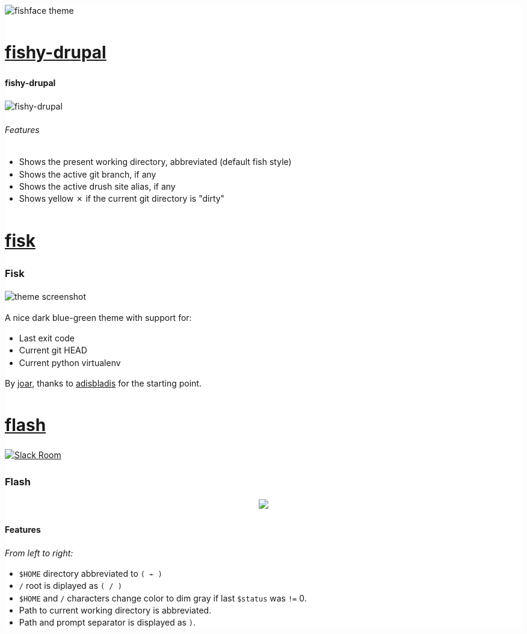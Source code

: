 ![fishface theme](https://f.cloud.github.com/assets/66143/1224622/ec9660d8-2750-11e3-9c96-cb7a5a69eada.png)


# [fishy-drupal](https://github.com/oh-my-fish/theme-fishy-drupal)
#### fishy-drupal

![fishy-drupal](https://raw.github.com/greggles/fishy-drupal/master/drups-fish-theme.png)

###### Features

* Shows the present working directory, abbreviated (default fish style)
* Shows the active git branch, if any
* Shows the active drush site alias, if any
* Shows yellow ✗ if the current git directory is "dirty"


# [fisk](https://github.com/oh-my-fish/theme-fisk)
### Fisk

![theme screenshot](https://cloud.githubusercontent.com/assets/20814/6209746/60949aa6-b5c9-11e4-8edc-5a8e370f4527.png)

A nice dark blue-green theme with support for:

- Last exit code
- Current git HEAD
- Current python virtualenv

By [joar](https://github.com/joar), thanks to
[adisbladis](https://github.com/adisbladis) for the starting point.


# [flash](https://github.com/alecgorge/fish-flash-theme)
[![Slack Room][slack-badge]][slack-link]

### Flash

<p align="center">
<img src="https://cloud.githubusercontent.com/assets/8317250/7787558/fb091794-024d-11e5-815b-cf3b6b2e5217.png">
</p>

[slack-link]: https://fisherman-wharf.herokuapp.com/
[slack-badge]: https://fisherman-wharf.herokuapp.com/badge.svg

#### Features

_From left to right:_

+ `$HOME` directory abbreviated to `( ⌁ )`
+ `/` root is diplayed as `( / )`
+ `$HOME` and `/` characters change color to dim gray if last `$status`  was `!=` 0.
+ Path to current working directory is abbreviated.
+ Path and prompt separator is displayed as `)`.


[Marina]: https://github.com/oh-my-fish/oh-my-fish
[THEMES-NAMESPACE-barracuda-font]: https://github.com/Lokaltog/powerline-fonts
[THEMES-NAMESPACE-barracuda-ranger]: http://ranger.nongnu.org/
[THEMES-NAMESPACE-barracuda-remind]: http://www.roaringpenguin.com/products/remind
[fish-git]: https://github.com/fish-shell/fish-shell.git
[fish-nightly]: https://github.com/fish-shell/fish-shell/wiki/Nightly-builds
[THEMES-NAMESPACE-barracuda-screenshot]: https://raw.githubusercontent.com/tannhuber/media/master/budspencer.jpg
[THEMES-NAMESPACE-barracuda-colors]: https://raw.githubusercontent.com/tannhuber/media/master/budspencer_replace_colors.jpg
[THEMES-NAMESPACE-barracuda-pwdstyle]: https://raw.githubusercontent.com/tannhuber/media/master/budspencer_pwd_style.jpg
[THEMES-NAMESPACE-batman-mit]:            http://opensource.org/licenses/MIT
[THEMES-NAMESPACE-batman-author]:         http://about.bucaran.me
[mar-link]:       https://www.github.com/oh-my-fish/oh-my-fish
[THEMES-NAMESPACE-batman-contributors]:   https://github.com/oh-my-fish/oh-my-fish/graphs/contributors
[btf-fish]:       https://github.com/fish-shell/fish-shell
[btf-screencast]: https://cloud.githubusercontent.com/assets/53660/18028510/f16f6b2c-6c35-11e6-8eb9-9f23ea3cce2e.gif
[btf-patching]:   https://powerline.readthedocs.org/en/master/installation.html#patched-fonts
[btf-fonts]:      https://github.com/Lokaltog/powerline-fonts
[btf-nerd-fonts]: https://github.com/ryanoasis/nerd-fonts
[btf-agnoster]:   https://gist.github.com/agnoster/3712874
[btf-dark]:            https://cloud.githubusercontent.com/assets/53660/16141569/ee2bbe4a-3411-11e6-85dc-3d9b0226e833.png "dark"
[btf-light]:           https://cloud.githubusercontent.com/assets/53660/16141570/f106afc6-3411-11e6-877d-fc2a8f6d3175.png "light"
[btf-solarized]:       https://cloud.githubusercontent.com/assets/53660/16141572/f7724032-3411-11e6-8771-b43769e7afec.png "solarized"
[btf-solarized-light]: https://cloud.githubusercontent.com/assets/53660/16141575/fbed8036-3411-11e6-92e9-90da6d45f94b.png "solarized-light"
[btf-base16]:          https://cloud.githubusercontent.com/assets/53660/16141577/0134763a-3412-11e6-9cca-6040d39c8fd4.png "base16"
[btf-base16-light]:    https://cloud.githubusercontent.com/assets/53660/16141579/02f7245e-3412-11e6-97c6-5f3cecffb73c.png "base16-light"
[btf-zenburn]:         https://cloud.githubusercontent.com/assets/53660/16141580/06229dd4-3412-11e6-84aa-a48de127b6da.png "zenburn"
[btf-terminal-dark]:   https://cloud.githubusercontent.com/assets/53660/16141583/0b3e8eea-3412-11e6-8068-617c5371f6ea.png "terminal-dark"
[btf-nord]:            https://user-images.githubusercontent.com/39213657/72811435-f64ca800-3c5f-11ea-8711-dcce8cfc50fb.png "nord"
[THEMES-NAMESPACE-boxfish-mit]:            https://opensource.org/licenses/MIT
[THEMES-NAMESPACE-boxfish-author]:         https://github.com/joelwanner
[THEMES-NAMESPACE-boxfish-contributors]:   https://github.com/joelwanner/theme-boxfish/graphs/contributors
[mar-link]:       https://www.github.com/oh-my-fish/oh-my-fish
[license-badge]:  https://img.shields.io/badge/license-MIT-007EC7.svg?style=flat-square
[THEMES-NAMESPACE-budspencer-font]: https://github.com/Lokaltog/powerline-fonts
[THEMES-NAMESPACE-budspencer-ranger]: http://ranger.nongnu.org/
[THEMES-NAMESPACE-budspencer-taskwarrior]: http://taskwarrior.org/
[THEMES-NAMESPACE-budspencer-remind]: http://www.roaringpenguin.com/products/remind
[fish-git]: https://github.com/fish-shell/fish-shell.git
[fish-nightly]: https://github.com/fish-shell/fish-shell/wiki/Nightly-builds
[THEMES-NAMESPACE-budspencer-screenshot]: https://raw.githubusercontent.com/tannhuber/media/master/budspencer.jpg
[THEMES-NAMESPACE-budspencer-colors]: https://raw.githubusercontent.com/tannhuber/media/master/budspencer_replace_colors.jpg
[THEMES-NAMESPACE-budspencer-dirmenu]: https://raw.githubusercontent.com/tannhuber/media/master/budspencer_dir_menu.jpg
[THEMES-NAMESPACE-budspencer-pwdstyle]: https://raw.githubusercontent.com/tannhuber/media/master/budspencer_pwd_style.jpg
[yimmy-commit]: https://github.com/bpinto/oh-my-fish/tree/3a4b7de689cabf3522227f51177a489d915c8b4d/themes/yimmy
[yimmy-author]: https://github.com/jhillyerd
[THEMES-NAMESPACE-chain-mit]:            http://opensource.org/licenses/MIT
[THEMES-NAMESPACE-chain-author]:         https://github.com/coderstephen
[THEMES-NAMESPACE-chain-contributors]:   https://github.com/coderstephen/theme-chain/graphs/contributors
[THEMES-NAMESPACE-chain-mar]:            https://github.com/oh-my-fish/oh-my-fish
[THEMES-NAMESPACE-cyan-mit]:            http://opensource.org/licenses/MIT
[THEMES-NAMESPACE-cyan-author]:         http://github.com/szwathub
[THEMES-NAMESPACE-cyan-contributors]:   https://github.com/szwathub/cyan/graphs/contributors
[mar-link]:       https://www.github.com/oh-my-fish/oh-my-fish
[license-badge]:  https://img.shields.io/badge/license-MIT-007EC7.svg?style=flat-square
[THEMES-NAMESPACE-dangerous-ranger]: http://ranger.nongnu.org/
[THEMES-NAMESPACE-dangerous-taskwarrior]: http://taskwarrior.org/
[THEMES-NAMESPACE-dangerous-remind]: http://www.roaringpenguin.com/products/remind
[fish-git]: https://github.com/fish-shell/fish-shell.git
[fish-nightly]: https://github.com/fish-shell/fish-shell/wiki/Nightly-builds
[THEMES-NAMESPACE-dangerous-screenshot]: https://raw.githubusercontent.com/tannhuber/media/master/dangerous.gif
[THEMES-NAMESPACE-default-mit]:            http://opensource.org/licenses/MIT
[THEMES-NAMESPACE-default-author]:         http://github.com/bpinto
[THEMES-NAMESPACE-default-contributors]:   https://github.com/oh-my-fish/theme-default/graphs/contributors
[mar-link]:       https://www.github.com/fish-shell/oh-my-fish
[license-badge]:  https://img.shields.io/badge/license-MIT-007EC7.svg?style=flat-square
[travis-badge]:   http://img.shields.io/travis/oh-my-fish/theme-default.svg?style=flat-square
[travis-link]:    https://travis-ci.org/oh-my-fish/theme-default
[THEMES-NAMESPACE-eden-mit]:            http://opensource.org/licenses/MIT
[THEMES-NAMESPACE-eden-author]:         http://github.com/amio
[fish-link]:      http://fishshell.com/
[mar-link]:       https://github.com/oh-my-fish/oh-my-fish
[fisher-link]:    https://github.com/fisherman/fisherman
[mar-badge]:      https://flat.badgen.net/badge/Oh%20My%20Fish/Framework
[fish-badge]:     https://flat.badgen.net/badge/fish/v2.2.0
[license-badge]:  https://flat.badgen.net/badge/license/MIT
[THEMES-NAMESPACE-es-mit]:            http://opensource.org/licenses/MIT
[THEMES-NAMESPACE-es-author]:         http://github.com/eugenesvk
[mar-link]:       https://www.github.com/oh-my-fish/oh-my-fish
[license-badge]:  https://img.shields.io/badge/license-MIT-007EC7.svg?style=flat-square
[THEMES-NAMESPACE-fishbone-mit]:            https://opensource.org/licenses/MIT
[THEMES-NAMESPACE-fishbone-author]:         https://github.com/pantuza
[THEMES-NAMESPACE-fishbone-contributors]:   https://github.com/pantuza/fishbone/graphs/contributors
[THEMES-NAMESPACE-gentoo-mit]:            https://opensource.org/licenses/MIT
[THEMES-NAMESPACE-gentoo-author]:         https://github.com/ribugent
[THEMES-NAMESPACE-gentoo-contributors]:   https://github.com/ribugent/theme-gentoo/graphs/contributors
[mar-link]:       https://www.github.com/oh-my-fish/oh-my-fish
[license-badge]:  https://img.shields.io/badge/license-MIT-007EC7.svg?style=flat-square
[THEMES-NAMESPACE-harleen-mit]:            https://opensource.org/licenses/MIT
[THEMES-NAMESPACE-harleen-author]:         https://github.com/aneveux
[THEMES-NAMESPACE-harleen-contributors]:   https://github.com/aneveux/theme-harleen/graphs/contributors
[mar-link]:       https://www.github.com/oh-my-fish/oh-my-fish
[license-badge]:  https://img.shields.io/badge/license-MIT-007EC7.svg?style=flat-square
[THEMES-NAMESPACE-johanson-mit]:            https://opensource.org/licenses/MIT
[THEMES-NAMESPACE-johanson-author]:         https://github.com/johanson
[THEMES-NAMESPACE-johanson-contributors]:   https://github.com/johanson/theme-johanson/graphs/contributors
[mar-link]:       https://www.github.com/oh-my-fish/oh-my-fish
[license-badge]:  https://img.shields.io/badge/license-MIT-007EC7.svg?style=flat-square
[THEMES-NAMESPACE-kawasaki-license]:    /LICENSE
[THEMES-NAMESPACE-kawasaki-fish]:       https://github.com/fish-shell/fish-shell
[THEMES-NAMESPACE-kawasaki-mar]:        https://github.com/oh-my-fish/oh-my-fish
[THEMES-NAMESPACE-kawasaki-screenshot]: https://cloud.githubusercontent.com/assets/195790/20061473/9545bd4c-a4c5-11e6-83da-8b0a954b8a5a.gif
[THEMES-NAMESPACE-kawasaki-bira]:       https://github.com/oh-my-fish/theme-bira
[THEMES-NAMESPACE-kawasaki-dotfiles]:   https://github.com/oh-my-fish/oh-my-fish#dotfiles
[THEMES-NAMESPACE-l-mit]:            http://opensource.org/licenses/MIT
[THEMES-NAMESPACE-l-author]:         http://github.com/bpinto
[THEMES-NAMESPACE-l-contributors]:   https://github.com/oh-my-fish/theme-default/graphs/contributors
[mar-link]:       https://www.github.com/fish-shell/oh-my-fish
[license-badge]:  https://img.shields.io/badge/license-MIT-007EC7.svg?style=flat-square
[travis-badge]:   http://img.shields.io/travis/oh-my-fish/theme-default.svg?style=flat-square
[travis-link]:    https://travis-ci.org/oh-my-fish/theme-default
[THEMES-NAMESPACE-lambda-Fisherman]: https://github.com/fisherman/fisherman
[Marina]: https://github.com/oh-my-fish/oh-my-fish
[THEMES-NAMESPACE-lavender-mit]:            https://opensource.org/licenses/MIT
[THEMES-NAMESPACE-lavender-author]:         https://github.com/tungpun/
[THEMES-NAMESPACE-lavender-contributors]:   https://github.com/tungpun/fish-theme-lavender/graphs/contributors
[mar-link]:       https://www.github.com/oh-my-fish/oh-my-fish
[license-badge]:  https://img.shields.io/badge/license-MIT-007EC7.svg?style=flat-square